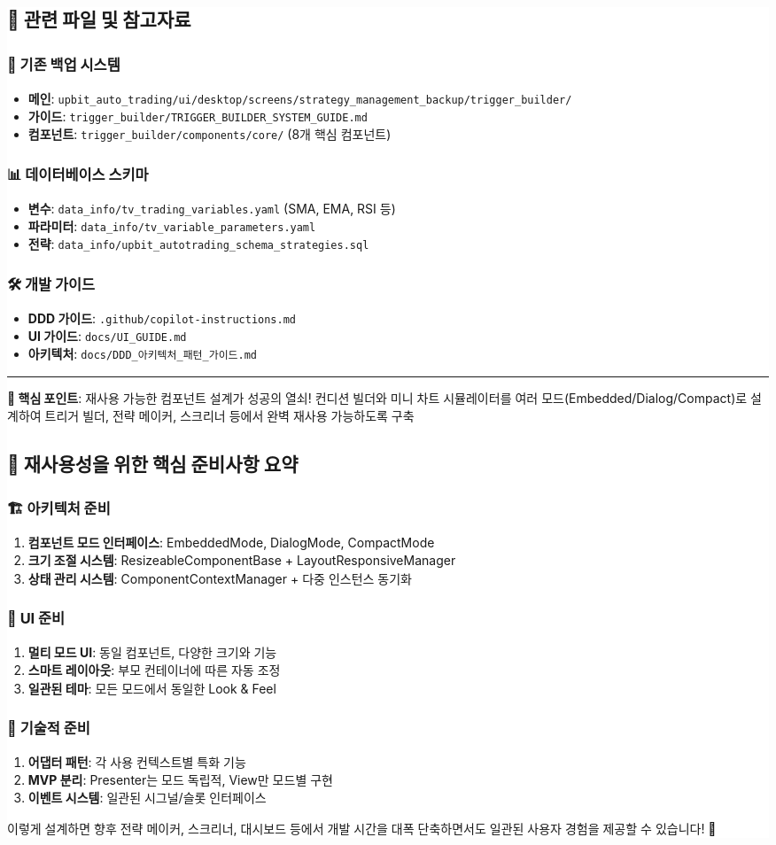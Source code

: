 ## 🔗 관련 파일 및 참고자료

### 📁 기존 백업 시스템
- **메인**: `upbit_auto_trading/ui/desktop/screens/strategy_management_backup/trigger_builder/`
- **가이드**: `trigger_builder/TRIGGER_BUILDER_SYSTEM_GUIDE.md`
- **컴포넌트**: `trigger_builder/components/core/` (8개 핵심 컴포넌트)

### 📊 데이터베이스 스키마
- **변수**: `data_info/tv_trading_variables.yaml` (SMA, EMA, RSI 등)
- **파라미터**: `data_info/tv_variable_parameters.yaml`
- **전략**: `data_info/upbit_autotrading_schema_strategies.sql`

### 🛠️ 개발 가이드
- **DDD 가이드**: `.github/copilot-instructions.md`
- **UI 가이드**: `docs/UI_GUIDE.md`
- **아키텍처**: `docs/DDD_아키텍처_패턴_가이드.md`

---

**📌 핵심 포인트**: 재사용 가능한 컴포넌트 설계가 성공의 열쇠! 컨디션 빌더와 미니 차트 시뮬레이터를 여러 모드(Embedded/Dialog/Compact)로 설계하여 트리거 빌더, 전략 메이커, 스크리너 등에서 완벽 재사용 가능하도록 구축

## 🎯 재사용성을 위한 핵심 준비사항 요약

### 🏗️ **아키텍처 준비**
1. **컴포넌트 모드 인터페이스**: EmbeddedMode, DialogMode, CompactMode
2. **크기 조절 시스템**: ResizeableComponentBase + LayoutResponsiveManager
3. **상태 관리 시스템**: ComponentContextManager + 다중 인스턴스 동기화

### 🎨 **UI 준비**
1. **멀티 모드 UI**: 동일 컴포넌트, 다양한 크기와 기능
2. **스마트 레이아웃**: 부모 컨테이너에 따른 자동 조정
3. **일관된 테마**: 모든 모드에서 동일한 Look & Feel

### 🔧 **기술적 준비**
1. **어댑터 패턴**: 각 사용 컨텍스트별 특화 기능
2. **MVP 분리**: Presenter는 모드 독립적, View만 모드별 구현
3. **이벤트 시스템**: 일관된 시그널/슬롯 인터페이스

이렇게 설계하면 향후 전략 메이커, 스크리너, 대시보드 등에서 개발 시간을 대폭 단축하면서도 일관된 사용자 경험을 제공할 수 있습니다! 🚀
